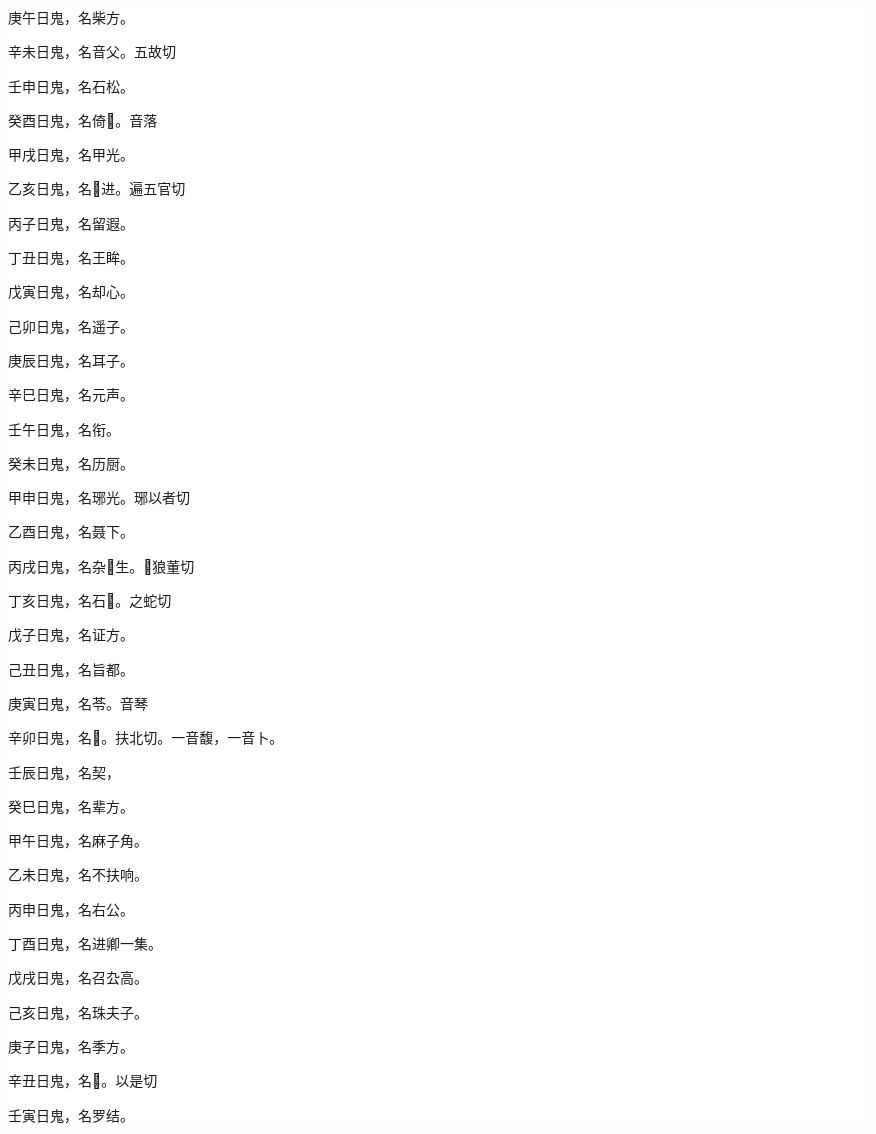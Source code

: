 庚午日鬼，名柴方。  

辛未日鬼，名音父。五故切  

壬申日鬼，名石松。  

癸酉日鬼，名倚。音落  

甲戌日鬼，名甲光。  

乙亥日鬼，名进。遍五官切  

丙子日鬼，名留遐。  

丁丑日鬼，名王眸。  

戊寅日鬼，名却心。  

己卯日鬼，名遥子。  

庚辰日鬼，名耳子。  

辛巳日鬼，名元声。  

壬午日鬼，名衔。  

癸未日鬼，名历厨。  

甲申日鬼，名琊光。琊以者切  

乙酉日鬼，名聂下。  

丙戌日鬼，名杂生。狼董切  

丁亥日鬼，名石。之蛇切  

戊子日鬼，名证方。  

己丑日鬼，名旨都。  

庚寅日鬼，名苓。音琴  

辛卯日鬼，名。扶北切。一音馥，一音卜。  

壬辰日鬼，名契，  

癸巳日鬼，名辈方。  

甲午日鬼，名麻子角。  

乙未日鬼，名不扶响。  

丙申日鬼，名右公。  

丁酉日鬼，名进卿一集。  

戊戌日鬼，名召厹高。  

己亥日鬼，名珠夫子。  

庚子日鬼，名季方。  

辛丑日鬼，名。以是切  

壬寅日鬼，名罗结。  
